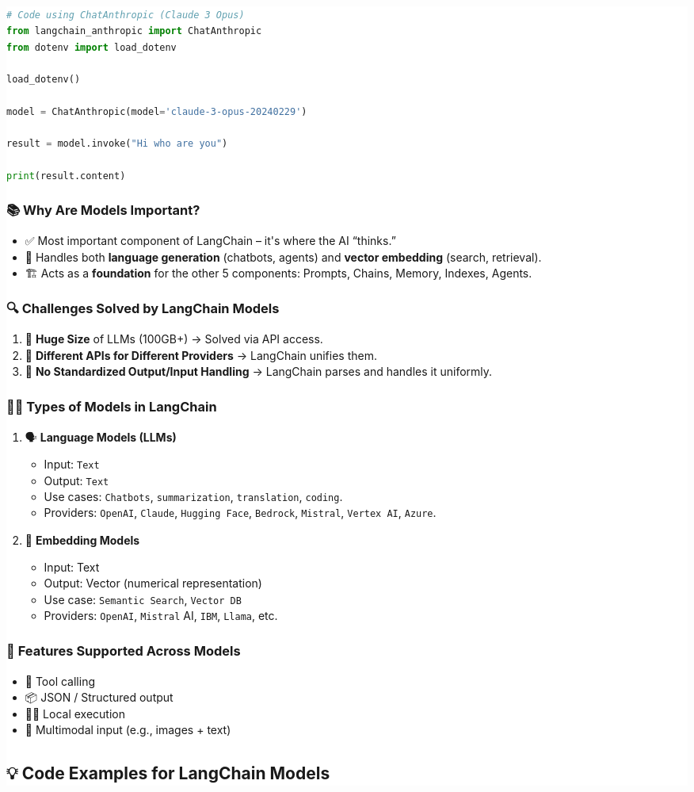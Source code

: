 ```python
# Code using ChatAnthropic (Claude 3 Opus)
from langchain_anthropic import ChatAnthropic
from dotenv import load_dotenv

load_dotenv()

model = ChatAnthropic(model='claude-3-opus-20240229')

result = model.invoke("Hi who are you")

print(result.content)

```


### 📚 **Why Are Models Important?**

- ✅ Most important component of LangChain – it's where the AI “thinks.”
- 🤖 Handles both **language generation** (chatbots, agents) and **vector embedding** (search, retrieval).
- 🏗️ Acts as a **foundation** for the other 5 components: Prompts, Chains, Memory, Indexes, Agents.


### 🔍 **Challenges Solved by LangChain Models**

1. 🧱 **Huge Size** of LLMs (100GB+) → Solved via API access.
2. 🔌 **Different APIs for Different Providers** → LangChain unifies them.
3. 🔁 **No Standardized Output/Input Handling** → LangChain parses and handles it uniformly.


### 🤹‍♂️ **Types of Models in LangChain**

1. 🗣️ **Language Models (LLMs)**
    - Input: `Text`
    - Output: `Text`
    - Use cases: `Chatbots`, `summarization`, `translation`, `coding`.
    - Providers: `OpenAI`, `Claude`, `Hugging Face`, `Bedrock`, `Mistral`, `Vertex AI`, `Azure`.
  
2. 🧭 **Embedding Models**
    - Input: Text
    - Output: Vector (numerical representation)
    - Use case: `Semantic Search`, `Vector DB`
    - Providers: `OpenAI`, `Mistral` AI, `IBM`, `Llama`, etc.


### 🧪 **Features Supported Across Models**

- 🧰 Tool calling
- 📦 JSON / Structured output
- 🧑‍💻 Local execution
- 📸 Multimodal input (e.g., images + text)


## 💡 **Code Examples for LangChain Models**

